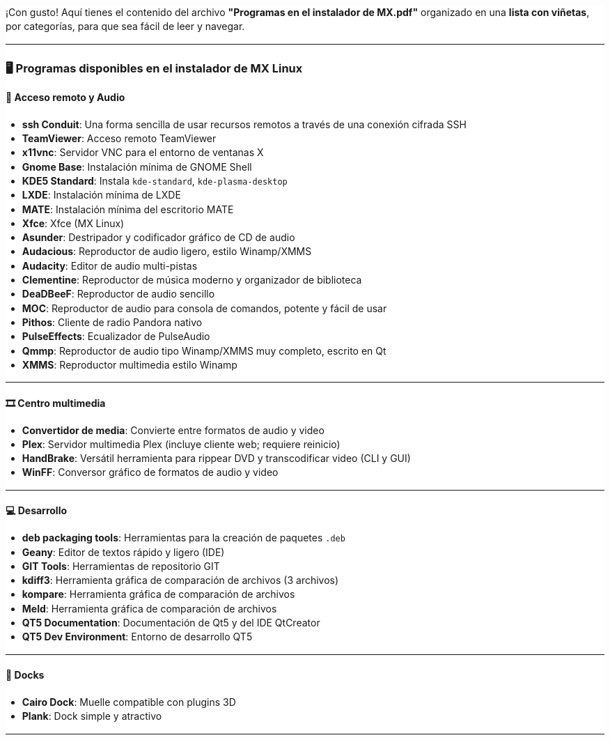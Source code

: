 ¡Con gusto! Aquí tienes el contenido del archivo **"Programas en el instalador de MX.pdf"** organizado en una **lista con viñetas**, por categorías, para que sea fácil de leer y navegar.

---

### 🖥️ **Programas disponibles en el instalador de MX Linux**

#### 🔹 **Acceso remoto y Audio**
- **ssh Conduit**: Una forma sencilla de usar recursos remotos a través de una conexión cifrada SSH
- **TeamViewer**: Acceso remoto TeamViewer
- **x11vnc**: Servidor VNC para el entorno de ventanas X
- **Gnome Base**: Instalación mínima de GNOME Shell
- **KDE5 Standard**: Instala `kde-standard`, `kde-plasma-desktop`
- **LXDE**: Instalación mínima de LXDE
- **MATE**: Instalación mínima del escritorio MATE
- **Xfce**: Xfce (MX Linux)
- **Asunder**: Destripador y codificador gráfico de CD de audio
- **Audacious**: Reproductor de audio ligero, estilo Winamp/XMMS
- **Audacity**: Editor de audio multi-pistas
- **Clementine**: Reproductor de música moderno y organizador de biblioteca
- **DeaDBeeF**: Reproductor de audio sencillo
- **MOC**: Reproductor de audio para consola de comandos, potente y fácil de usar
- **Pithos**: Cliente de radio Pandora nativo
- **PulseEffects**: Ecualizador de PulseAudio
- **Qmmp**: Reproductor de audio tipo Winamp/XMMS muy completo, escrito en Qt
- **XMMS**: Reproductor multimedia estilo Winamp

---

#### 🎞️ **Centro multimedia**
- **Convertidor de media**: Convierte entre formatos de audio y video
- **Plex**: Servidor multimedia Plex (incluye cliente web; requiere reinicio)
- **HandBrake**: Versátil herramienta para rippear DVD y transcodificar video (CLI y GUI)
- **WinFF**: Conversor gráfico de formatos de audio y video

---

#### 💻 **Desarrollo**
- **deb packaging tools**: Herramientas para la creación de paquetes `.deb`
- **Geany**: Editor de textos rápido y ligero (IDE)
- **GIT Tools**: Herramientas de repositorio GIT
- **kdiff3**: Herramienta gráfica de comparación de archivos (3 archivos)
- **kompare**: Herramienta gráfica de comparación de archivos
- **Meld**: Herramienta gráfica de comparación de archivos
- **QT5 Documentation**: Documentación de Qt5 y del IDE QtCreator
- **QT5 Dev Environment**: Entorno de desarrollo QT5

---

#### 🧩 **Docks**
- **Cairo Dock**: Muelle compatible con plugins 3D
- **Plank**: Dock simple y atractivo

---